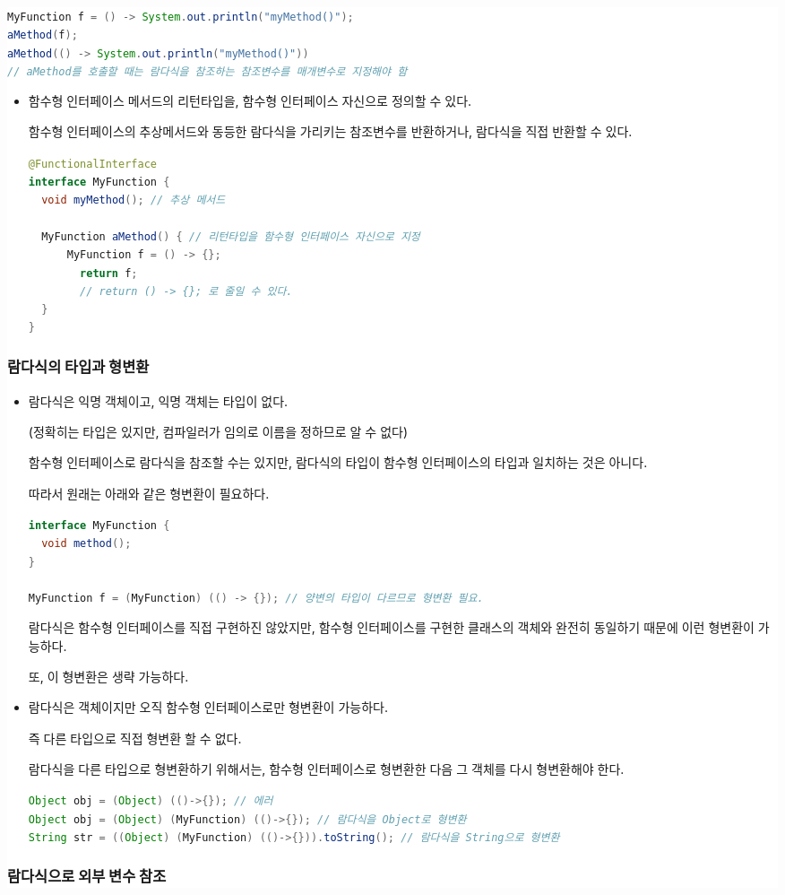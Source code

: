   ```java
  MyFunction f = () -> System.out.println("myMethod()");
  aMethod(f); 
  aMethod(() -> System.out.println("myMethod()"))
  // aMethod를 호출할 때는 람다식을 참조하는 참조변수를 매개변수로 지정해야 함
  ```

- 함수형 인터페이스 메서드의 리턴타입을, 함수형 인터페이스 자신으로 정의할 수 있다.

  함수형 인터페이스의 추상메서드와 동등한 람다식을 가리키는 참조변수를 반환하거나, 람다식을 직접 반환할 수 있다.

  ```java
  @FunctionalInterface
  interface MyFunction {
  	void myMethod(); // 추상 메서드
  	
  	MyFunction aMethod() { // 리턴타입을 함수형 인터페이스 자신으로 지정
  		MyFunction f = () -> {};
          return f;
          // return () -> {}; 로 줄일 수 있다.
  	}
  }
  ```

### 람다식의 타입과 형변환

- 람다식은 익명 객체이고, 익명 객체는 타입이 없다.

  (정확히는 타입은 있지만, 컴파일러가 임의로 이름을 정하므로 알 수 없다)

  함수형 인터페이스로 람다식을 참조할 수는 있지만, 람다식의 타입이 함수형 인터페이스의 타입과 일치하는 것은 아니다. 

  따라서 원래는 아래와 같은 형변환이  필요하다.

  ```java
  interface MyFunction {
  	void method();
  }
  
  MyFunction f = (MyFunction) (() -> {}); // 양변의 타입이 다르므로 형변환 필요.
  ```

  람다식은 함수형 인터페이스를 직접 구현하진 않았지만, 함수형 인터페이스를 구현한 클래스의 객체와 완전히 동일하기 때문에 이런 형변환이 가능하다.

  또, 이 형변환은 생략 가능하다.

- 람다식은 객체이지만 오직 함수형 인터페이스로만 형변환이 가능하다.

  즉 다른 타입으로 직접 형변환 할 수 없다.

  람다식을 다른 타입으로 형변환하기 위해서는, 함수형 인터페이스로 형변환한 다음 그 객체를 다시 형변환해야 한다.

  ```java
  Object obj = (Object) (()->{}); // 에러
  Object obj = (Object) (MyFunction) (()->{}); // 람다식을 Object로 형변환
  String str = ((Object) (MyFunction) (()->{})).toString(); // 람다식을 String으로 형변환
  ```

### 람다식으로 외부 변수 참조
